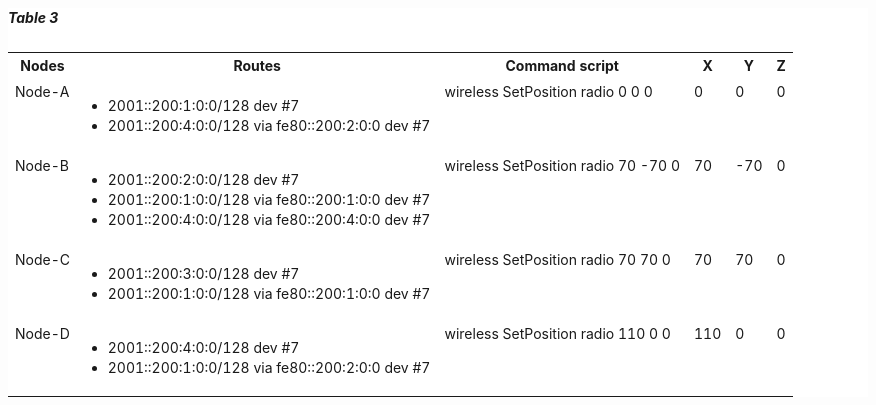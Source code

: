 ##### Table 3
<div>
<table style="width:100%;" >
 <tr align="center">
    <th>Nodes</th>
    <th>Routes</th>
    <th>Command script</th>
    <th>X</th>
    <th>Y</th>
    <th>Z</th>
 </tr>
  <tr align="left">
    <td>Node-A</td>
    <td>
        <ul>
            <li>2001::200:1:0:0/128 dev #7</li>
            <li>2001::200:4:0:0/128 via fe80::200:2:0:0 dev #7</li>
        </ul> 
    </td>
   <td> wireless SetPosition radio 0 0 0 </td>
    <td>0</td>
    <td>0</td>
    <td>0</td>
 </tr>
 <tr align="left">
    <td>Node-B</td>
    <td>
        <ul>
            <li>2001::200:2:0:0/128 dev #7</li>
            <li>2001::200:1:0:0/128 via fe80::200:1:0:0 dev #7</li>
            <li>2001::200:4:0:0/128 via fe80::200:4:0:0 dev #7</li>
        </ul> 
    </td>
   <td> wireless SetPosition radio 70 -70 0 </td>
    <td>70</td>
    <td>-70</td>
    <td>0</td>
 </tr>
 <tr align="left">
    <td>Node-C</td>
   <td>
        <ul>
            <li>2001::200:3:0:0/128 dev #7</li>
            <li>2001::200:1:0:0/128 via fe80::200:1:0:0 dev #7</li>
        </ul> 
    </td>
   <td> wireless SetPosition radio 70 70 0 </td>
    <td>70</td>
    <td>70</td>
    <td>0</td>
 </tr>
  <tr align="left">
    <td>Node-D</td>
   <td>
        <ul>
            <li>2001::200:4:0:0/128 dev #7</li>
            <li>2001::200:1:0:0/128 via fe80::200:2:0:0 dev #7</li>
        </ul> 
    </td>
   <td> wireless SetPosition radio 110 0 0 </td>
    <td>110</td>
    <td>0</td>
    <td>0</td>
